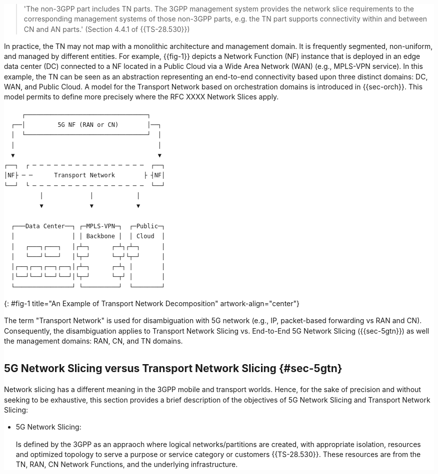 > 'The non-3GPP part includes TN parts. The 3GPP management system provides the network slice requirements to the corresponding management systems of those non-3GPP parts, e.g. the TN part supports connectivity within and between CN and AN parts.' (Section 4.4.1 of {{TS-28.530}})

In practice, the TN may not map with a monolithic architecture and management domain. It is frequently segmented, non-uniform, and managed by different entities. For example, {{fig-1}} depicts a Network Function (NF) instance that is deployed in an edge data center (DC) connected to a NF located in a Public Cloud via a Wide Area Network (WAN) (e.g., MPLS-VPN service). In this example, the TN can be seen as an abstraction representing an end-to-end connectivity based upon three distinct domains: DC, WAN, and Public Cloud. A model for the Transport Network based on orchestration domains is introduced in {{sec-orch}}. This model permits to define more precisely where the RFC XXXX Network Slices apply.

~~~~
     ┌──────────────────────────────────┐
  ┌──│         5G NF (RAN or CN)        │──┐
  │  └──────────────────────────────────┘  │
  │                                        │
  ▼                                        ▼
┌──┐  ┌ ─ ─ ─ ─ ─ ─ ─ ─ ─ ─ ─ ─ ─ ─ ─ ─  ┌──┐
│NF├ ─ ─      Transport Network        ├ ┤NF│
└──┘  └ ─ ─ ─ ─ ─ ─ ─ ─ ─ ─ ─ ─ ─ ─ ─ ─  └──┘
          │             │            │
          ▼             ▼            ▼

  ┌───Data Center──┐ ┌─MPLS-VPN─┐  ┌─Public─┐
  │                │ │ Backbone │  │ Cloud  │
  │   ┌───┐┌───┐   │┌┴─┐      ┌─┴┐┌┴─┐      │
  │   └───┘└───┘   │└┬─┘      └─┬┘└┬─┘      │
  │┌──┐┌──┐┌──┐┌──┐│┌┴─┐      ┌─┴┐ │        │
  │└──┘└──┘└──┘└──┘│└┬─┘      └─┬┘ │        │
  └────────────────┘ └──────────┘  └────────┘
~~~~
{: #fig-1 title="An Example of Transport Network Decomposition" artwork-align="center"}

The term "Transport Network" is used for disambiguation with 5G network (e.g., IP, packet-based forwarding vs RAN and CN). Consequently, the disambiguation applies to Transport Network Slicing vs. End-to-End 5G Network Slicing ({{sec-5gtn}}) as well the management domains: RAN, CN, and TN domains.

##  5G Network Slicing versus Transport Network Slicing {#sec-5gtn}

   Network slicing has a different meaning in the 3GPP mobile and transport
   worlds.  Hence, for the sake of precision and without seeking to be exhaustive, this section provides a
   brief description of the objectives of 5G Network Slicing and
   Transport Network Slicing:

   * 5G Network Slicing:

      Is defined by the 3GPP as an appraoch where logical networks/partitions are created, with appropriate isolation, resources and optimized topology to serve a purpose or service category or customers {{TS-28.530}}. These resources are from the TN, RAN, CN
      Network Functions, and the underlying infrastructure.
